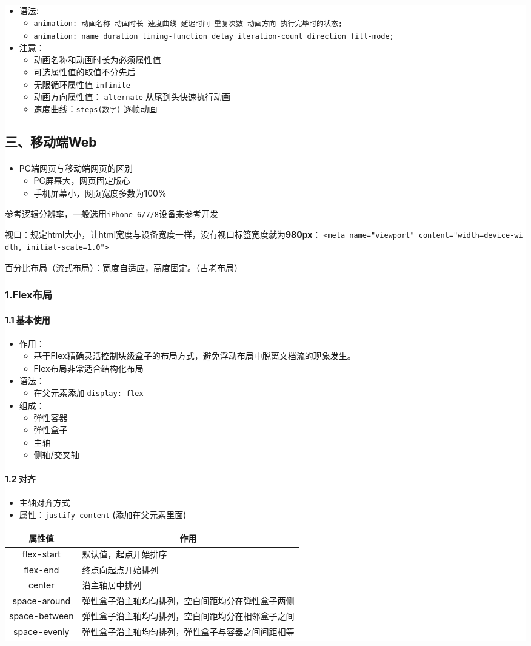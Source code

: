 * 语法:
  * `animation: 动画名称 动画时长 速度曲线 延迟时间 重复次数 动画方向 执行完毕时的状态;`
  * `animation: name duration timing-function delay iteration-count direction fill-mode;`
* 注意：
  * 动画名称和动画时长为必须属性值
  * 可选属性值的取值不分先后
  * 无限循环属性值 `infinite`
  * 动画方向属性值： `alternate` 从尾到头快速执行动画
  * 速度曲线：`steps(数字)` 逐帧动画

## 三、移动端Web

* PC端网页与移动端网页的区别
  * PC屏幕大，网页固定版心
  * 手机屏幕小，网页宽度多数为100%

参考逻辑分辨率，一般选用`iPhone 6/7/8`设备来参考开发

视口：规定html大小，让html宽度与设备宽度一样，没有视口标签宽度就为**980px**：
`<meta name="viewport" content="width=device-width, initial-scale=1.0">`

百分比布局（流式布局）：宽度自适应，高度固定。（古老布局）

### 1.Flex布局

#### 1.1 基本使用

* 作用：
  * 基于Flex精确灵活控制块级盒子的布局方式，避免浮动布局中脱离文档流的现象发生。
  * Flex布局非常适合结构化布局
* 语法：
  * 在父元素添加 `display: flex`
* 组成：
  * 弹性容器
  * 弹性盒子
  * 主轴
  * 侧轴/交叉轴

#### 1.2 对齐

* 主轴对齐方式
* 属性：`justify-content` (添加在父元素里面)

|    属性值     | 作用                                               |
| :-----------: | -------------------------------------------------- |
|  flex-start   | 默认值，起点开始排序                               |
|   flex-end    | 终点向起点开始排列                                 |
|    center     | 沿主轴居中排列                                     |
| space-around  | 弹性盒子沿主轴均匀排列，空白间距均分在弹性盒子两侧 |
| space-between | 弹性盒子沿主轴均匀排列，空白间距均分在相邻盒子之间 |
| space-evenly  | 弹性盒子沿主轴均匀排列，弹性盒子与容器之间间距相等 |
